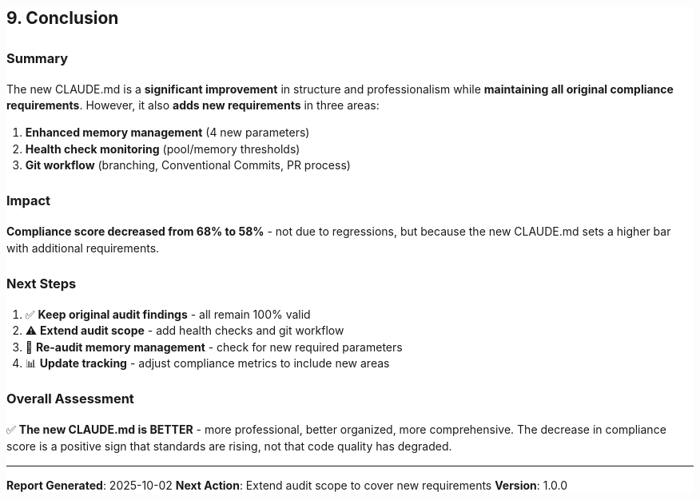 ## 9. Conclusion

### Summary

The new CLAUDE.md is a **significant improvement** in structure and professionalism while **maintaining all original compliance requirements**. However, it also **adds new requirements** in three areas:

1. **Enhanced memory management** (4 new parameters)
2. **Health check monitoring** (pool/memory thresholds)
3. **Git workflow** (branching, Conventional Commits, PR process)

### Impact

**Compliance score decreased from 68% to 58%** - not due to regressions, but because the new CLAUDE.md sets a higher bar with additional requirements.

### Next Steps

1. ✅ **Keep original audit findings** - all remain 100% valid
2. ⚠️ **Extend audit scope** - add health checks and git workflow
3. 🔄 **Re-audit memory management** - check for new required parameters
4. 📊 **Update tracking** - adjust compliance metrics to include new areas

### Overall Assessment

✅ **The new CLAUDE.md is BETTER** - more professional, better organized, more comprehensive. The decrease in compliance score is a positive sign that standards are rising, not that code quality has degraded.

---

**Report Generated**: 2025-10-02
**Next Action**: Extend audit scope to cover new requirements
**Version**: 1.0.0
